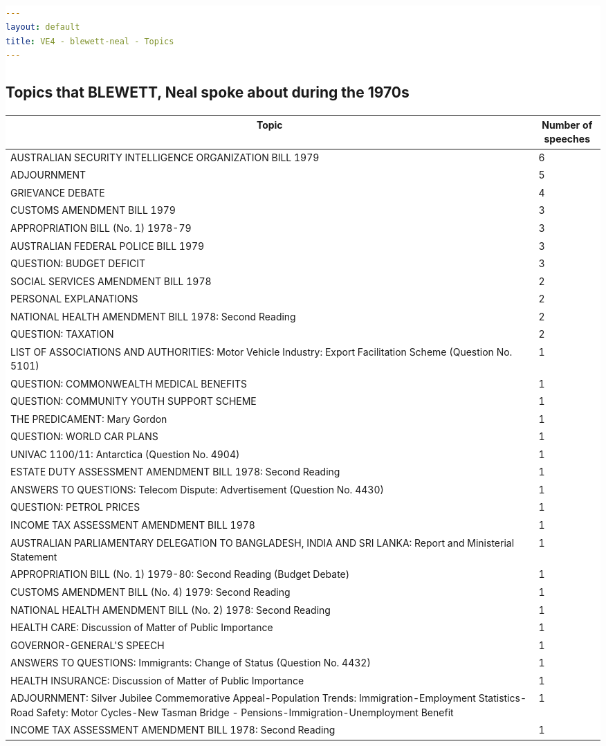 ```yaml
---
layout: default
title: VE4 - blewett-neal - Topics
---
```

## Topics that BLEWETT, Neal spoke about during the 1970s

| Topic | Number of speeches |
|--------------|----------------|
|AUSTRALIAN SECURITY INTELLIGENCE ORGANIZATION BILL 1979|6|
|ADJOURNMENT|5|
|GRIEVANCE DEBATE|4|
|CUSTOMS AMENDMENT BILL 1979|3|
|APPROPRIATION BILL (No. 1) 1978-79|3|
|AUSTRALIAN FEDERAL POLICE BILL 1979|3|
|QUESTION: BUDGET DEFICIT|3|
|SOCIAL SERVICES AMENDMENT BILL 1978|2|
|PERSONAL EXPLANATIONS|2|
|NATIONAL HEALTH AMENDMENT BILL 1978: Second Reading|2|
|QUESTION: TAXATION|2|
|LIST OF ASSOCIATIONS AND AUTHORITIES: Motor Vehicle Industry: Export Facilitation Scheme (Question No. 5101)|1|
|QUESTION: COMMONWEALTH MEDICAL BENEFITS|1|
|QUESTION: COMMUNITY YOUTH SUPPORT SCHEME|1|
|THE PREDICAMENT: Mary Gordon|1|
|QUESTION: WORLD CAR PLANS|1|
|UNIVAC 1100/11: Antarctica (Question No. 4904)|1|
|ESTATE DUTY ASSESSMENT AMENDMENT BILL 1978: Second Reading|1|
|ANSWERS TO QUESTIONS: Telecom Dispute: Advertisement (Question No. 4430)|1|
|QUESTION: PETROL PRICES|1|
|INCOME TAX ASSESSMENT AMENDMENT BILL 1978|1|
|AUSTRALIAN PARLIAMENTARY DELEGATION TO BANGLADESH, INDIA AND SRI LANKA: Report and Ministerial Statement|1|
|APPROPRIATION BILL (No. 1) 1979-80: Second Reading (Budget Debate)|1|
|CUSTOMS AMENDMENT BILL (No. 4) 1979: Second Reading|1|
|NATIONAL HEALTH AMENDMENT BILL (No. 2) 1978: Second Reading|1|
|HEALTH CARE: Discussion of Matter of Public Importance|1|
|GOVERNOR-GENERAL'S SPEECH|1|
|ANSWERS TO QUESTIONS: Immigrants: Change of Status (Question No. 4432)|1|
|HEALTH INSURANCE: Discussion of Matter of Public Importance|1|
|ADJOURNMENT: Silver Jubilee Commemorative Appeal-Population Trends: Immigration-Employment Statistics- Road Safety: Motor Cycles-New Tasman Bridge - Pensions-Immigration-Unemployment Benefit|1|
|INCOME TAX ASSESSMENT AMENDMENT BILL 1978: Second Reading|1|